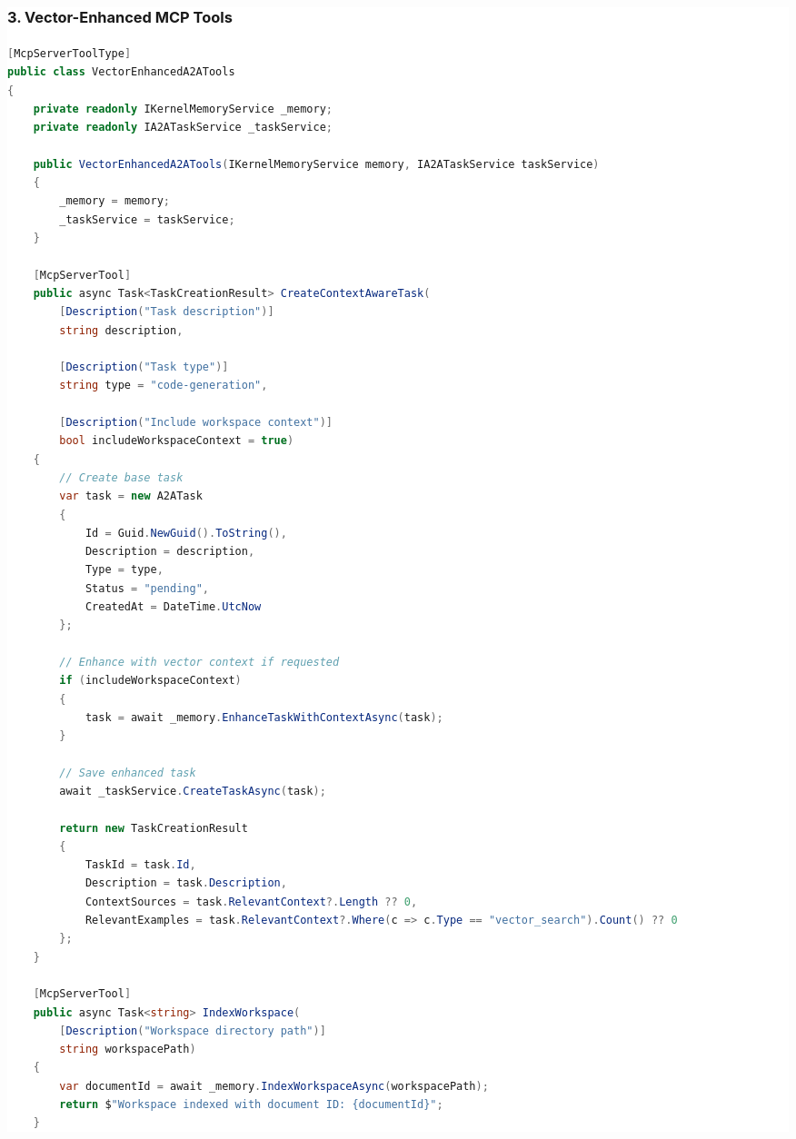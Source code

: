 ### 3. Vector-Enhanced MCP Tools
```csharp
[McpServerToolType]
public class VectorEnhancedA2ATools
{
    private readonly IKernelMemoryService _memory;
    private readonly IA2ATaskService _taskService;

    public VectorEnhancedA2ATools(IKernelMemoryService memory, IA2ATaskService taskService)
    {
        _memory = memory;
        _taskService = taskService;
    }

    [McpServerTool]
    public async Task<TaskCreationResult> CreateContextAwareTask(
        [Description("Task description")]
        string description,
        
        [Description("Task type")]
        string type = "code-generation",
        
        [Description("Include workspace context")]
        bool includeWorkspaceContext = true)
    {
        // Create base task
        var task = new A2ATask
        {
            Id = Guid.NewGuid().ToString(),
            Description = description,
            Type = type,
            Status = "pending",
            CreatedAt = DateTime.UtcNow
        };

        // Enhance with vector context if requested
        if (includeWorkspaceContext)
        {
            task = await _memory.EnhanceTaskWithContextAsync(task);
        }

        // Save enhanced task
        await _taskService.CreateTaskAsync(task);

        return new TaskCreationResult
        {
            TaskId = task.Id,
            Description = task.Description,
            ContextSources = task.RelevantContext?.Length ?? 0,
            RelevantExamples = task.RelevantContext?.Where(c => c.Type == "vector_search").Count() ?? 0
        };
    }

    [McpServerTool]
    public async Task<string> IndexWorkspace(
        [Description("Workspace directory path")]
        string workspacePath)
    {
        var documentId = await _memory.IndexWorkspaceAsync(workspacePath);
        return $"Workspace indexed with document ID: {documentId}";
    }

```